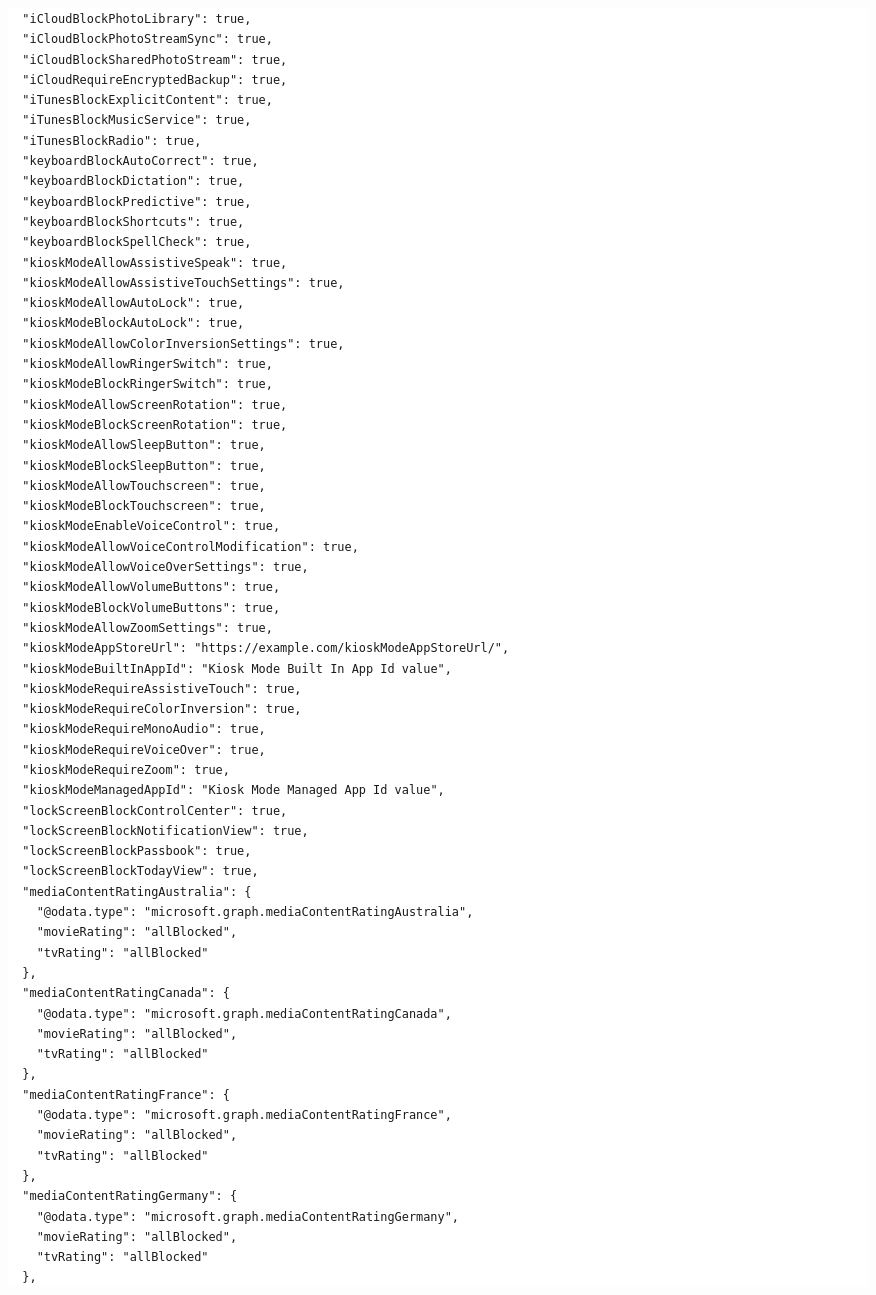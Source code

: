 ```http
  "iCloudBlockPhotoLibrary": true,
  "iCloudBlockPhotoStreamSync": true,
  "iCloudBlockSharedPhotoStream": true,
  "iCloudRequireEncryptedBackup": true,
  "iTunesBlockExplicitContent": true,
  "iTunesBlockMusicService": true,
  "iTunesBlockRadio": true,
  "keyboardBlockAutoCorrect": true,
  "keyboardBlockDictation": true,
  "keyboardBlockPredictive": true,
  "keyboardBlockShortcuts": true,
  "keyboardBlockSpellCheck": true,
  "kioskModeAllowAssistiveSpeak": true,
  "kioskModeAllowAssistiveTouchSettings": true,
  "kioskModeAllowAutoLock": true,
  "kioskModeBlockAutoLock": true,
  "kioskModeAllowColorInversionSettings": true,
  "kioskModeAllowRingerSwitch": true,
  "kioskModeBlockRingerSwitch": true,
  "kioskModeAllowScreenRotation": true,
  "kioskModeBlockScreenRotation": true,
  "kioskModeAllowSleepButton": true,
  "kioskModeBlockSleepButton": true,
  "kioskModeAllowTouchscreen": true,
  "kioskModeBlockTouchscreen": true,
  "kioskModeEnableVoiceControl": true,
  "kioskModeAllowVoiceControlModification": true,
  "kioskModeAllowVoiceOverSettings": true,
  "kioskModeAllowVolumeButtons": true,
  "kioskModeBlockVolumeButtons": true,
  "kioskModeAllowZoomSettings": true,
  "kioskModeAppStoreUrl": "https://example.com/kioskModeAppStoreUrl/",
  "kioskModeBuiltInAppId": "Kiosk Mode Built In App Id value",
  "kioskModeRequireAssistiveTouch": true,
  "kioskModeRequireColorInversion": true,
  "kioskModeRequireMonoAudio": true,
  "kioskModeRequireVoiceOver": true,
  "kioskModeRequireZoom": true,
  "kioskModeManagedAppId": "Kiosk Mode Managed App Id value",
  "lockScreenBlockControlCenter": true,
  "lockScreenBlockNotificationView": true,
  "lockScreenBlockPassbook": true,
  "lockScreenBlockTodayView": true,
  "mediaContentRatingAustralia": {
    "@odata.type": "microsoft.graph.mediaContentRatingAustralia",
    "movieRating": "allBlocked",
    "tvRating": "allBlocked"
  },
  "mediaContentRatingCanada": {
    "@odata.type": "microsoft.graph.mediaContentRatingCanada",
    "movieRating": "allBlocked",
    "tvRating": "allBlocked"
  },
  "mediaContentRatingFrance": {
    "@odata.type": "microsoft.graph.mediaContentRatingFrance",
    "movieRating": "allBlocked",
    "tvRating": "allBlocked"
  },
  "mediaContentRatingGermany": {
    "@odata.type": "microsoft.graph.mediaContentRatingGermany",
    "movieRating": "allBlocked",
    "tvRating": "allBlocked"
  },
```